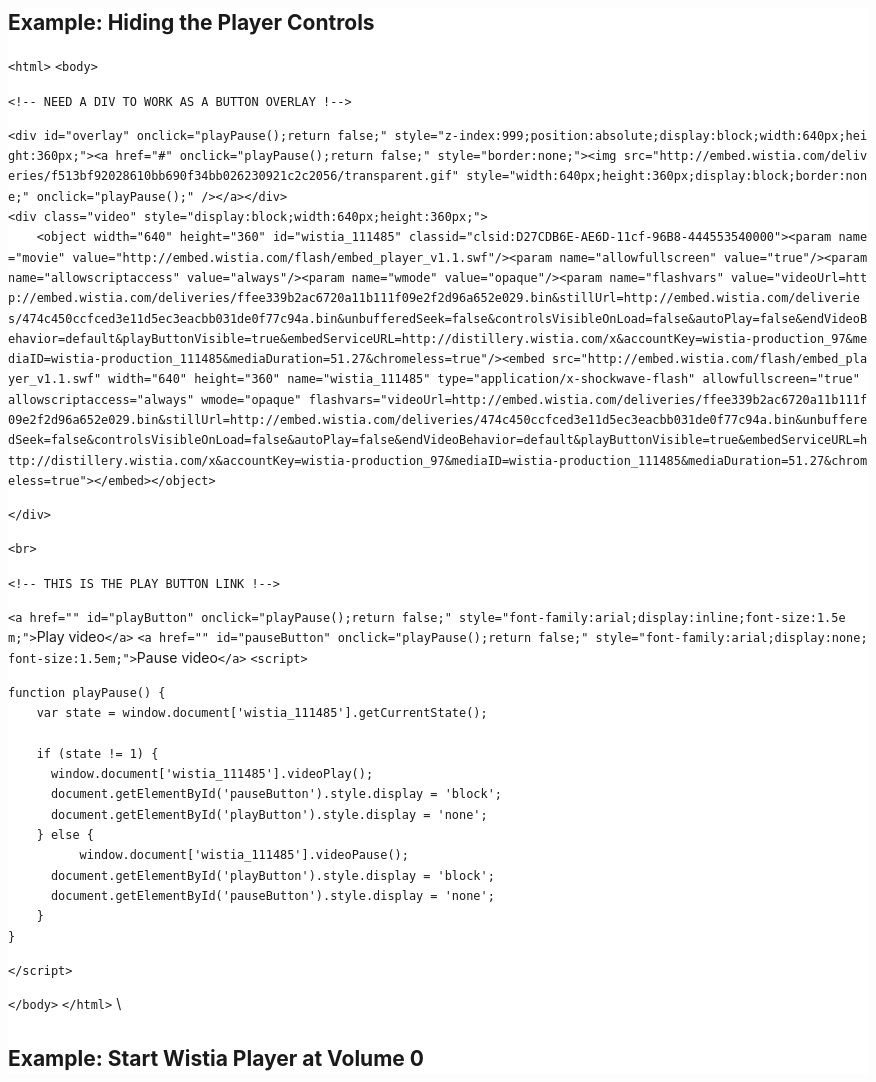 ## Example: Hiding the Player Controls

`<html>`
`<body>`

`<!-- NEED A DIV TO WORK AS A BUTTON OVERLAY !-->`

	<div id="overlay" onclick="playPause();return false;" style="z-index:999;position:absolute;display:block;width:640px;height:360px;"><a href="#" onclick="playPause();return false;" style="border:none;"><img src="http://embed.wistia.com/deliveries/f513bf92028610bb690f34bb026230921c2c2056/transparent.gif" style="width:640px;height:360px;display:block;border:none;" onclick="playPause();" /></a></div>
	<div class="video" style="display:block;width:640px;height:360px;">
		<object width="640" height="360" id="wistia_111485" classid="clsid:D27CDB6E-AE6D-11cf-96B8-444553540000"><param name="movie" value="http://embed.wistia.com/flash/embed_player_v1.1.swf"/><param name="allowfullscreen" value="true"/><param name="allowscriptaccess" value="always"/><param name="wmode" value="opaque"/><param name="flashvars" value="videoUrl=http://embed.wistia.com/deliveries/ffee339b2ac6720a11b111f09e2f2d96a652e029.bin&stillUrl=http://embed.wistia.com/deliveries/474c450ccfced3e11d5ec3eacbb031de0f77c94a.bin&unbufferedSeek=false&controlsVisibleOnLoad=false&autoPlay=false&endVideoBehavior=default&playButtonVisible=true&embedServiceURL=http://distillery.wistia.com/x&accountKey=wistia-production_97&mediaID=wistia-production_111485&mediaDuration=51.27&chromeless=true"/><embed src="http://embed.wistia.com/flash/embed_player_v1.1.swf" width="640" height="360" name="wistia_111485" type="application/x-shockwave-flash" allowfullscreen="true" allowscriptaccess="always" wmode="opaque" flashvars="videoUrl=http://embed.wistia.com/deliveries/ffee339b2ac6720a11b111f09e2f2d96a652e029.bin&stillUrl=http://embed.wistia.com/deliveries/474c450ccfced3e11d5ec3eacbb031de0f77c94a.bin&unbufferedSeek=false&controlsVisibleOnLoad=false&autoPlay=false&endVideoBehavior=default&playButtonVisible=true&embedServiceURL=http://distillery.wistia.com/x&accountKey=wistia-production_97&mediaID=wistia-production_111485&mediaDuration=51.27&chromeless=true"></embed></object>
`</div>`

`<br>`

`<!-- THIS IS THE PLAY BUTTON LINK !-->`

`<a href="" id="playButton" onclick="playPause();return false;" style="font-family:arial;display:inline;font-size:1.5em;">`Play video`</a>`
`<a href="" id="pauseButton" onclick="playPause();return false;" style="font-family:arial;display:none;font-size:1.5em;">`Pause video`</a>`
`<script>`

	function playPause() {
		var state = window.document['wistia_111485'].getCurrentState();

		if (state != 1) {
		  window.document['wistia_111485'].videoPlay();
		  document.getElementById('pauseButton').style.display = 'block';
		  document.getElementById('playButton').style.display = 'none';
	  	} else {
	          window.document['wistia_111485'].videoPause();
		  document.getElementById('playButton').style.display = 'block';
		  document.getElementById('pauseButton').style.display = 'none';
		}
	}
`</script>`

`</body>`
`</html>`
\\
## Example: Start Wistia Player at Volume 0
